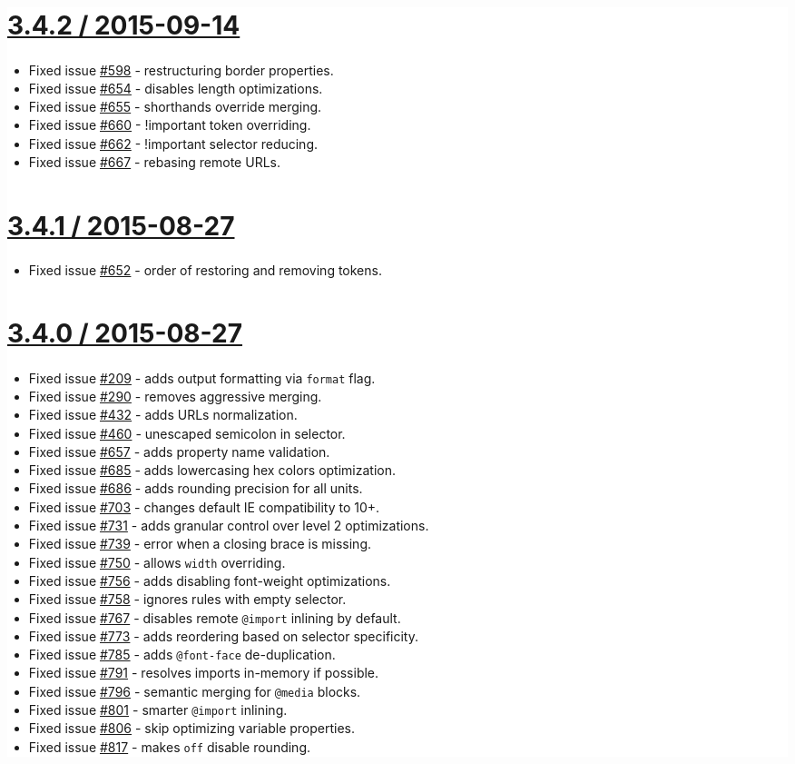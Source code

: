 [3.4.2 / 2015-09-14](https://github.com/jakubpawlowicz/clean-css/compare/v3.4.1...v3.4.2)
==================

* Fixed issue [#598](https://github.com/jakubpawlowicz/clean-css/issues/598) - restructuring border properties.
* Fixed issue [#654](https://github.com/jakubpawlowicz/clean-css/issues/654) - disables length optimizations.
* Fixed issue [#655](https://github.com/jakubpawlowicz/clean-css/issues/655) - shorthands override merging.
* Fixed issue [#660](https://github.com/jakubpawlowicz/clean-css/issues/660) - !important token overriding.
* Fixed issue [#662](https://github.com/jakubpawlowicz/clean-css/issues/662) - !important selector reducing.
* Fixed issue [#667](https://github.com/jakubpawlowicz/clean-css/issues/667) - rebasing remote URLs.

[3.4.1 / 2015-08-27](https://github.com/jakubpawlowicz/clean-css/compare/v3.4.0...v3.4.1)
==================

* Fixed issue [#652](https://github.com/jakubpawlowicz/clean-css/issues/652) - order of restoring and removing tokens.

[3.4.0 / 2015-08-27](https://github.com/jakubpawlowicz/clean-css/compare/v3.3.10...v3.4.0)
=======
* Fixed issue [#209](https://github.com/clean-css/clean-css/issues/209) - adds output formatting via `format` flag.
* Fixed issue [#290](https://github.com/clean-css/clean-css/issues/290) - removes aggressive merging.
* Fixed issue [#432](https://github.com/clean-css/clean-css/issues/432) - adds URLs normalization.
* Fixed issue [#460](https://github.com/clean-css/clean-css/issues/460) - unescaped semicolon in selector.
* Fixed issue [#657](https://github.com/clean-css/clean-css/issues/657) - adds property name validation.
* Fixed issue [#685](https://github.com/clean-css/clean-css/issues/685) - adds lowercasing hex colors optimization.
* Fixed issue [#686](https://github.com/clean-css/clean-css/issues/686) - adds rounding precision for all units.
* Fixed issue [#703](https://github.com/clean-css/clean-css/issues/703) - changes default IE compatibility to 10+.
* Fixed issue [#731](https://github.com/clean-css/clean-css/issues/731) - adds granular control over level 2 optimizations.
* Fixed issue [#739](https://github.com/clean-css/clean-css/issues/739) - error when a closing brace is missing.
* Fixed issue [#750](https://github.com/clean-css/clean-css/issues/750) - allows `width` overriding.
* Fixed issue [#756](https://github.com/clean-css/clean-css/issues/756) - adds disabling font-weight optimizations.
* Fixed issue [#758](https://github.com/clean-css/clean-css/issues/758) - ignores rules with empty selector.
* Fixed issue [#767](https://github.com/clean-css/clean-css/issues/767) - disables remote `@import` inlining by default.
* Fixed issue [#773](https://github.com/clean-css/clean-css/issues/773) - adds reordering based on selector specificity.
* Fixed issue [#785](https://github.com/clean-css/clean-css/issues/785) - adds `@font-face` de-duplication.
* Fixed issue [#791](https://github.com/clean-css/clean-css/issues/791) - resolves imports in-memory if possible.
* Fixed issue [#796](https://github.com/clean-css/clean-css/issues/796) - semantic merging for `@media` blocks.
* Fixed issue [#801](https://github.com/clean-css/clean-css/issues/801) - smarter `@import` inlining.
* Fixed issue [#806](https://github.com/clean-css/clean-css/issues/806) - skip optimizing variable properties.
* Fixed issue [#817](https://github.com/clean-css/clean-css/issues/817) - makes `off` disable rounding.